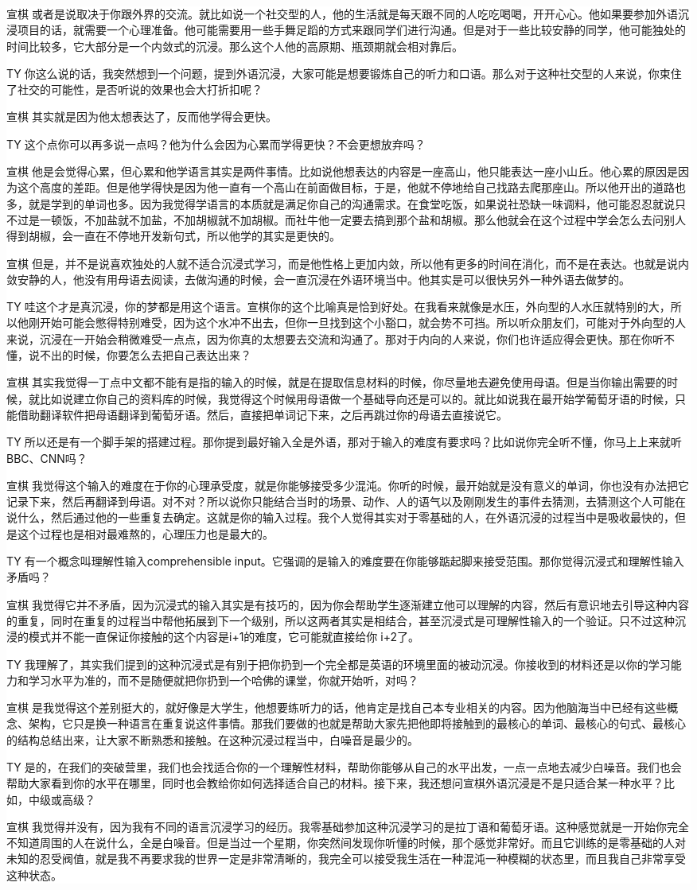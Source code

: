宣棋 
或者是说取决于你跟外界的交流。就比如说一个社交型的人，他的生活就是每天跟不同的人吃吃喝喝，开开心心。他如果要参加外语沉浸项目的话，就需要一个心理准备。他可能需要用一些手舞足蹈的方式来跟同学们进行沟通。但是对于一些比较安静的同学，他可能独处的时间比较多，它大部分是一个内敛式的沉浸。那么这个人他的高原期、瓶颈期就会相对靠后。

TY 
你这么说的话，我突然想到一个问题，提到外语沉浸，大家可能是想要锻炼自己的听力和口语。那么对于这种社交型的人来说，你束住了社交的可能性，是否听说的效果也会大打折扣呢？

宣棋 
其实就是因为他太想表达了，反而他学得会更快。

TY 
这个点你可以再多说一点吗？他为什么会因为心累而学得更快？不会更想放弃吗？

宣棋 
他是会觉得心累，但心累和他学语言其实是两件事情。比如说他想表达的内容是一座高山，他只能表达一座小山丘。他心累的原因是因为这个高度的差距。但是他学得快是因为他一直有一个高山在前面做目标，于是，他就不停地给自己找路去爬那座山。所以他开出的道路也多，就是学到的单词也多。因为我觉得学语言的本质就是满足你自己的沟通需求。在食堂吃饭，如果说社恐缺一味调料，他可能忍忍就说只不过是一顿饭，不加盐就不加盐，不加胡椒就不加胡椒。而社牛他一定要去搞到那个盐和胡椒。那么他就会在这个过程中学会怎么去问别人得到胡椒，会一直在不停地开发新句式，所以他学的其实是更快的。

宣棋 
但是，并不是说喜欢独处的人就不适合沉浸式学习，而是他性格上更加内敛，所以他有更多的时间在消化，而不是在表达。也就是说内敛安静的人，他没有用母语去阅读，去做沟通的时候，会一直沉浸在外语环境当中。他其实是可以很快另外一种外语去做梦的。

TY 
哇这个才是真沉浸，你的梦都是用这个语言。宣棋你的这个比喻真是恰到好处。在我看来就像是水压，外向型的人水压就特别的大，所以他刚开始可能会憋得特别难受，因为这个水冲不出去，但你一旦找到这个小豁口，就会势不可挡。所以听众朋友们，可能对于外向型的人来说，沉浸在一开始会稍微难受一点点，因为你真的太想要去交流和沟通了。那对于内向的人来说，你们也许适应得会更快。那在你听不懂，说不出的时候，你要怎么去把自己表达出来？

宣棋 
其实我觉得一丁点中文都不能有是指的输入的时候，就是在提取信息材料的时候，你尽量地去避免使用母语。但是当你输出需要的时候，就比如说建立你自己的资料库的时候，我觉得这个时候用母语做一个基础导向还是可以的。就比如说我在最开始学葡萄牙语的时候，只能借助翻译软件把母语翻译到葡萄牙语。然后，直接把单词记下来，之后再跳过你的母语去直接说它。

TY 
所以还是有一个脚手架的搭建过程。那你提到最好输入全是外语，那对于输入的难度有要求吗？比如说你完全听不懂，你马上上来就听 BBC、CNN吗？

宣棋 
我觉得这个输入的难度在于你的心理承受度，就是你能够接受多少混沌。你听的时候，最开始就是没有意义的单词，你也没有办法把它记录下来，然后再翻译到母语。对不对？所以说你只能结合当时的场景、动作、人的语气以及刚刚发生的事件去猜测，去猜测这个人可能在说什么，然后通过他的一些重复去确定。这就是你的输入过程。我个人觉得其实对于零基础的人，在外语沉浸的过程当中是吸收最快的，但是这个过程也是相对最难熬的，心理压力也是最大的。

TY 
有一个概念叫理解性输入comprehensible input。它强调的是输入的难度要在你能够踮起脚来接受范围。那你觉得沉浸式和理解性输入矛盾吗？

宣棋 
我觉得它并不矛盾，因为沉浸式的输入其实是有技巧的，因为你会帮助学生逐渐建立他可以理解的内容，然后有意识地去引导这种内容的重复，同时在重复的过程当中帮他拓展到下一个级别，所以这两者其实是相结合，甚至沉浸式是可理解性输入的一个验证。只不过这种沉浸的模式并不能一直保证你接触的这个内容是i+1的难度，它可能就直接给你 i+2了。

TY 
我理解了，其实我们提到的这种沉浸式是有别于把你扔到一个完全都是英语的环境里面的被动沉浸。你接收到的材料还是以你的学习能力和学习水平为准的，而不是随便就把你扔到一个哈佛的课堂，你就开始听，对吗？

宣棋 
是我觉得这个差别挺大的，就好像是大学生，他想要练听力的话，他肯定是找自己本专业相关的内容。因为他脑海当中已经有这些概念、架构，它只是换一种语言在重复说这件事情。那我们要做的也就是帮助大家先把他即将接触到的最核心的单词、最核心的句式、最核心的结构总结出来，让大家不断熟悉和接触。在这种沉浸过程当中，白噪音是最少的。

TY 
是的，在我们的突破营里，我们也会找适合你的一个理解性材料，帮助你能够从自己的水平出发，一点一点地去减少白噪音。我们也会帮助大家看到你的水平在哪里，同时也会教给你如何选择适合自己的材料。接下来，我还想问宣棋外语沉浸是不是只适合某一种水平？比如，中级或高级？

宣棋 
我觉得并没有，因为我有不同的语言沉浸学习的经历。我零基础参加这种沉浸学习的是拉丁语和葡萄牙语。这种感觉就是一开始你完全不知道周围的人在说什么，全是白噪音。但是当过一个星期，你突然间发现你听懂的时候，那个感觉非常好。而且它训练的是零基础的人对未知的忍受阀值，就是我不再要求我的世界一定是非常清晰的，我完全可以接受我生活在一种混沌一种模糊的状态里，而且我自己非常享受这种状态。
